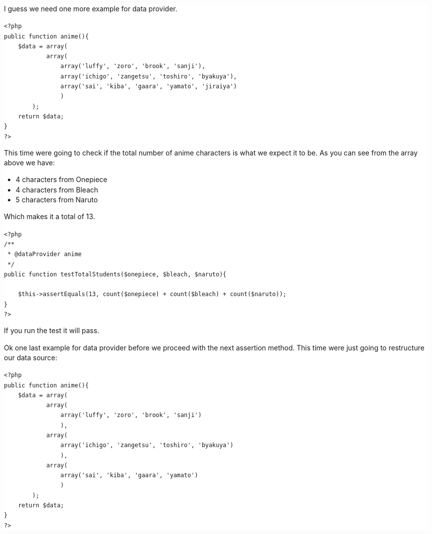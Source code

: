 
I guess we need one more example for data provider.

```
<?php
public function anime(){
	$data = array(
			array(
				array('luffy', 'zoro', 'brook', 'sanji'),
				array('ichigo', 'zangetsu', 'toshiro', 'byakuya'),
				array('sai', 'kiba', 'gaara', 'yamato', 'jiraiya')
				)
		);
	return $data;
}
?>
```

This time were going to check if the total number of anime characters is what 
we expect it to be. As you can see from the array above we have:

- 4 characters from Onepiece
- 4 characters from Bleach
- 5 characters from Naruto

Which makes it a total of 13.

```
<?php
/**
 * @dataProvider anime
 */
public function testTotalStudents($onepiece, $bleach, $naruto){
	
	$this->assertEquals(13, count($onepiece) + count($bleach) + count($naruto));
}
?>
```

If you run the test it will pass.


Ok one last example for data provider before we proceed with the next assertion method.
This time were just going to restructure our data source:

```
<?php
public function anime(){
	$data = array(
			array(
				array('luffy', 'zoro', 'brook', 'sanji')
				),
			array(
				array('ichigo', 'zangetsu', 'toshiro', 'byakuya')
				),
			array(
				array('sai', 'kiba', 'gaara', 'yamato')
				)
		);
	return $data;
}
?>
```	
